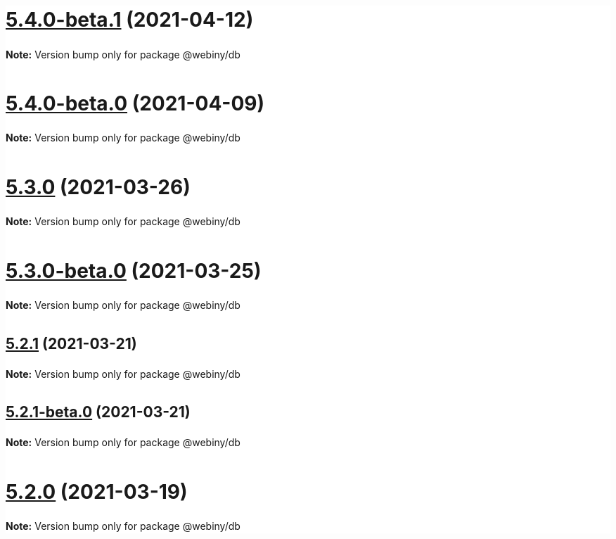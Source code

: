 # [5.4.0-beta.1](https://github.com/webiny/webiny-js/compare/v5.4.0-beta.0...v5.4.0-beta.1) (2021-04-12)

**Note:** Version bump only for package @webiny/db





# [5.4.0-beta.0](https://github.com/webiny/webiny-js/compare/v5.3.0...v5.4.0-beta.0) (2021-04-09)

**Note:** Version bump only for package @webiny/db





# [5.3.0](https://github.com/webiny/webiny-js/compare/v5.3.0-beta.0...v5.3.0) (2021-03-26)

**Note:** Version bump only for package @webiny/db





# [5.3.0-beta.0](https://github.com/webiny/webiny-js/compare/v5.2.1...v5.3.0-beta.0) (2021-03-25)

**Note:** Version bump only for package @webiny/db





## [5.2.1](https://github.com/webiny/webiny-js/compare/v5.2.1-beta.0...v5.2.1) (2021-03-21)

**Note:** Version bump only for package @webiny/db





## [5.2.1-beta.0](https://github.com/webiny/webiny-js/compare/v5.2.0...v5.2.1-beta.0) (2021-03-21)

**Note:** Version bump only for package @webiny/db





# [5.2.0](https://github.com/webiny/webiny-js/compare/v5.2.0-beta.0...v5.2.0) (2021-03-19)

**Note:** Version bump only for package @webiny/db
